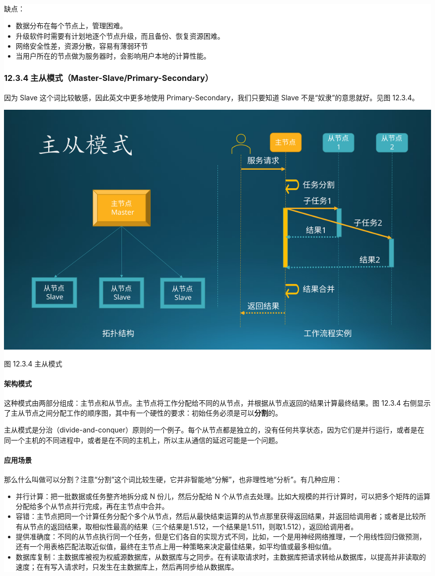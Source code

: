 缺点：

- 数据分布在每个节点上，管理困难。
- 升级软件时需要有计划地逐个节点升级，而且备份、恢复资源困难。
- 网络安全性差，资源分散，容易有薄弱环节
- 当用户所在的节点做为服务器时，会影响用户本地的计算性能。

### 12.3.4 主从模式（Master-Slave/Primary-Secondary）

因为 Slave 这个词比较敏感，因此英文中更多地使用 Primary-Secondary，我们只要知道 Slave 不是“奴隶”的意思就好。见图 12.3.4。

<img src='img/Slide11.svg'>

图 12.3.4 主从模式

#### 架构模式

这种模式由两部分组成：主节点和从节点。主节点将工作分配给不同的从节点，并根据从节点返回的结果计算最终结果。图 12.3.4 右侧显示了主从节点之间分配工作的顺序图，其中有一个硬性的要求：初始任务必须是可以**分割**的。

主从模式是分治（divide-and-conquer）原则的一个例子。每个从节点都是独立的，没有任何共享状态，因为它们是并行运行，或者是在同一个主机的不同进程中，或者是在不同的主机上，所以主从通信的延迟可能是一个问题。

#### 应用场景

那么什么叫做可以分割？注意“分割”这个词比较生硬，它并非智能地“分解”，也非理性地“分析”。有几种应用：

- 并行计算：把一批数据或任务整齐地拆分成 N 份儿，然后分配给 N 个从节点去处理。比如大规模的并行计算时，可以把多个矩阵的运算分配给多个从节点并行完成，再在主节点中合并。
- 容错：主节点把同一个计算任务分配个多个从节点，然后从最快结束运算的从节点那里获得返回结果，并返回给调用者；或者是比较所有从节点的返回结果，取相似性最高的结果（三个结果是1.512，一个结果是1.511，则取1.512），返回给调用者。
- 提供准确度：不同的从节点执行同一个任务，但是它们各自的实现方式不同，比如，一个是用神经网络推理，一个用线性回归做预测，还有一个用表格匹配法取近似值，最终在主节点上用一种策略来决定最佳结果，如平均值或最多相似值。
- 数据库复制：主数据库被视为权威源数据库，从数据库与之同步。在有读取请求时，主数据库把请求转给从数据库，以提高并非读取的速度；在有写入请求时，只发生在主数据库上，然后再同步给从数据库。
